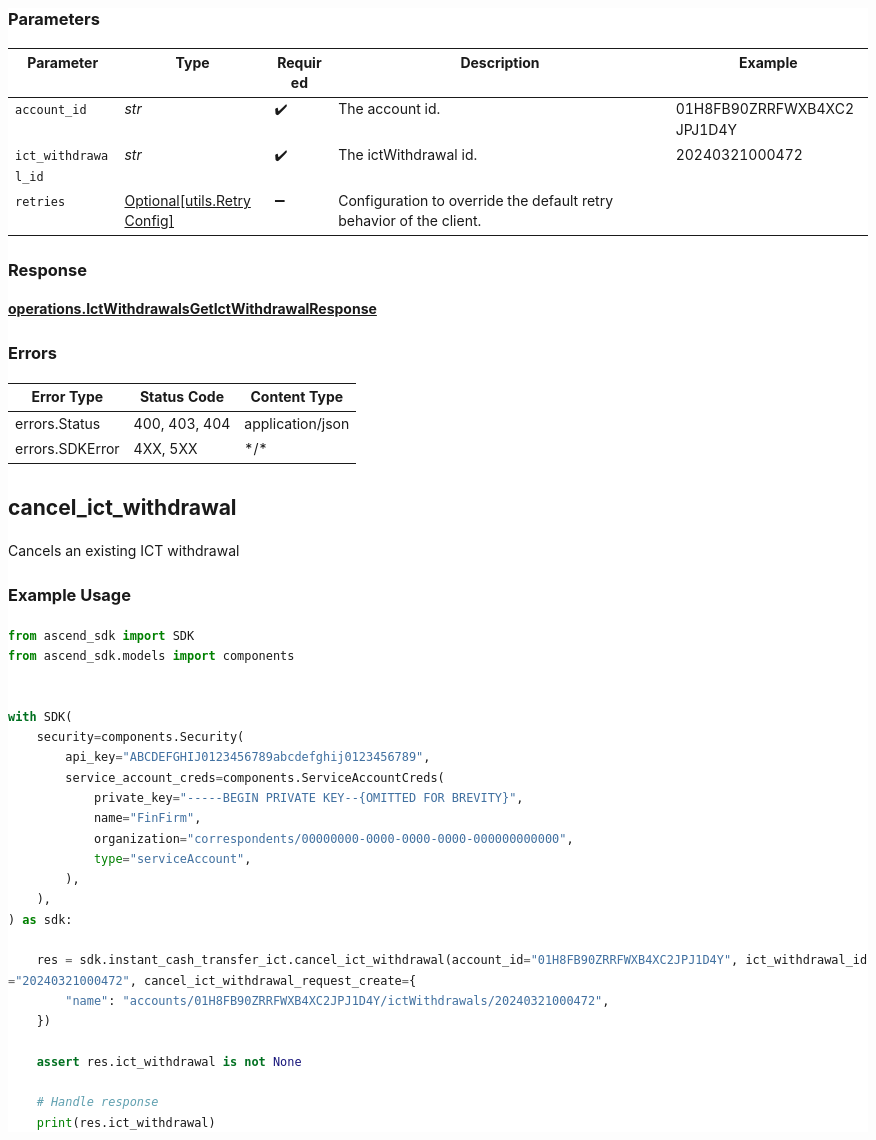 ### Parameters

| Parameter                                                           | Type                                                                | Required                                                            | Description                                                         | Example                                                             |
| ------------------------------------------------------------------- | ------------------------------------------------------------------- | ------------------------------------------------------------------- | ------------------------------------------------------------------- | ------------------------------------------------------------------- |
| `account_id`                                                        | *str*                                                               | :heavy_check_mark:                                                  | The account id.                                                     | 01H8FB90ZRRFWXB4XC2JPJ1D4Y                                          |
| `ict_withdrawal_id`                                                 | *str*                                                               | :heavy_check_mark:                                                  | The ictWithdrawal id.                                               | 20240321000472                                                      |
| `retries`                                                           | [Optional[utils.RetryConfig]](../../models/utils/retryconfig.md)    | :heavy_minus_sign:                                                  | Configuration to override the default retry behavior of the client. |                                                                     |

### Response

**[operations.IctWithdrawalsGetIctWithdrawalResponse](../../models/operations/ictwithdrawalsgetictwithdrawalresponse.md)**

### Errors

| Error Type       | Status Code      | Content Type     |
| ---------------- | ---------------- | ---------------- |
| errors.Status    | 400, 403, 404    | application/json |
| errors.SDKError  | 4XX, 5XX         | \*/\*            |

## cancel_ict_withdrawal

Cancels an existing ICT withdrawal

### Example Usage


```python
from ascend_sdk import SDK
from ascend_sdk.models import components


with SDK(
    security=components.Security(
        api_key="ABCDEFGHIJ0123456789abcdefghij0123456789",
        service_account_creds=components.ServiceAccountCreds(
            private_key="-----BEGIN PRIVATE KEY--{OMITTED FOR BREVITY}",
            name="FinFirm",
            organization="correspondents/00000000-0000-0000-0000-000000000000",
            type="serviceAccount",
        ),
    ),
) as sdk:

    res = sdk.instant_cash_transfer_ict.cancel_ict_withdrawal(account_id="01H8FB90ZRRFWXB4XC2JPJ1D4Y", ict_withdrawal_id="20240321000472", cancel_ict_withdrawal_request_create={
        "name": "accounts/01H8FB90ZRRFWXB4XC2JPJ1D4Y/ictWithdrawals/20240321000472",
    })

    assert res.ict_withdrawal is not None

    # Handle response
    print(res.ict_withdrawal)

```
